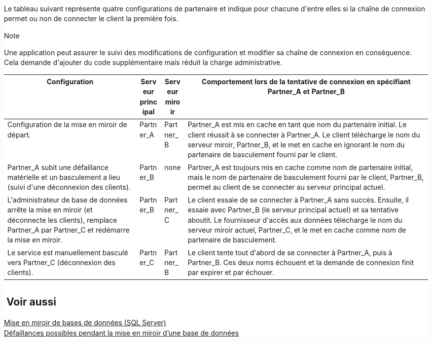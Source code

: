  Le tableau suivant représente quatre configurations de partenaire et indique pour chacune d'entre elles si la chaîne de connexion permet ou non de connecter le client la première fois.  
  
> [!NOTE]  
>  Une application peut assurer le suivi des modifications de configuration et modifier sa chaîne de connexion en conséquence. Cela demande d'ajouter du code supplémentaire mais réduit la charge administrative.  
  
|Configuration|Serveur principal|Serveur miroir|Comportement lors de la tentative de connexion en spécifiant Partner_A et Partner_B|  
|-------------------|----------------------|-------------------|------------------------------------------------------------------------------|  
|Configuration de la mise en miroir de départ.|Partner_A|Partner_B|Partner_A est mis en cache en tant que nom du partenaire initial. Le client réussit à se connecter à Partner_A. Le client télécharge le nom du serveur miroir, Partner_B, et le met en cache en ignorant le nom du partenaire de basculement fourni par le client.|  
|Partner_A subit une défaillance matérielle et un basculement a lieu (suivi d'une déconnexion des clients).|Partner_B|none|Partner_A est toujours mis en cache comme nom de partenaire initial, mais le nom de partenaire de basculement fourni par le client, Partner_B, permet au client de se connecter au serveur principal actuel.|  
|L'administrateur de base de données arrête la mise en miroir (et déconnecte les clients), remplace Partner_A par Partner_C et redémarre la mise en miroir.|Partner_B|Partner_C|Le client essaie de se connecter à Partner_A sans succès. Ensuite, il essaie avec Partner_B (le serveur principal actuel) et sa tentative aboutit. Le fournisseur d'accès aux données télécharge le nom du serveur miroir actuel, Partner_C, et le met en cache comme nom de partenaire de basculement.|  
|Le service est manuellement basculé vers Partner_C (déconnexion des clients).|Partner_C|Partner_B|Le client tente tout d'abord de se connecter à Partner_A, puis à Partner_B. Ces deux noms échouent et la demande de connexion finit par expirer et par échouer.|  
  
  
## <a name="see-also"></a> Voir aussi  
 [Mise en miroir de bases de données &#40;SQL Server&#41;](../../database-engine/database-mirroring/database-mirroring-sql-server.md)   
 [Défaillances possibles pendant la mise en miroir d’une base de données](../../database-engine/database-mirroring/possible-failures-during-database-mirroring.md)  
  
  
